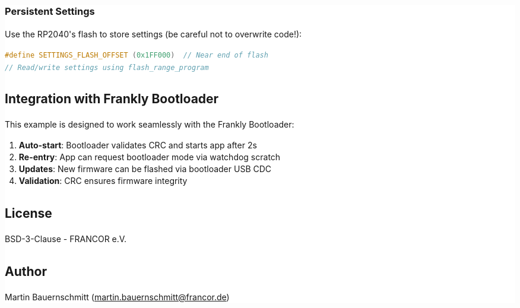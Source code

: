 ### Persistent Settings

Use the RP2040's flash to store settings (be careful not to overwrite code!):

```c
#define SETTINGS_FLASH_OFFSET (0x1FF000)  // Near end of flash
// Read/write settings using flash_range_program
```

## Integration with Frankly Bootloader

This example is designed to work seamlessly with the Frankly Bootloader:

1. **Auto-start**: Bootloader validates CRC and starts app after 2s
2. **Re-entry**: App can request bootloader mode via watchdog scratch
3. **Updates**: New firmware can be flashed via bootloader USB CDC
4. **Validation**: CRC ensures firmware integrity

## License

BSD-3-Clause - FRANCOR e.V.

## Author

Martin Bauernschmitt (martin.bauernschmitt@francor.de)
